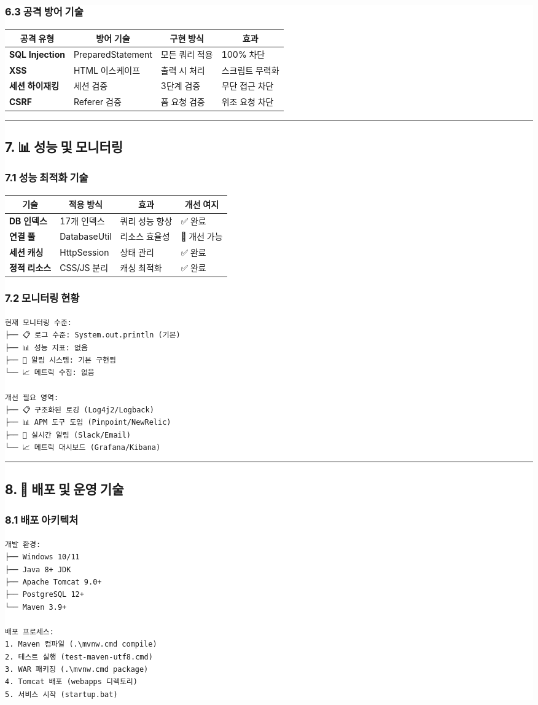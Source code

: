 ### 6.3 공격 방어 기술
| 공격 유형 | 방어 기술 | 구현 방식 | 효과 |
|----------|----------|----------|------|
| **SQL Injection** | PreparedStatement | 모든 쿼리 적용 | 100% 차단 |
| **XSS** | HTML 이스케이프 | 출력 시 처리 | 스크립트 무력화 |
| **세션 하이재킹** | 세션 검증 | 3단계 검증 | 무단 접근 차단 |
| **CSRF** | Referer 검증 | 폼 요청 검증 | 위조 요청 차단 |

---

## 7. 📊 성능 및 모니터링

### 7.1 성능 최적화 기술
| 기술 | 적용 방식 | 효과 | 개선 여지 |
|------|----------|------|----------|
| **DB 인덱스** | 17개 인덱스 | 쿼리 성능 향상 | ✅ 완료 |
| **연결 풀** | DatabaseUtil | 리소스 효율성 | 🔄 개선 가능 |
| **세션 캐싱** | HttpSession | 상태 관리 | ✅ 완료 |
| **정적 리소스** | CSS/JS 분리 | 캐싱 최적화 | ✅ 완료 |

### 7.2 모니터링 현황
```
현재 모니터링 수준:
├── 📋 로그 수준: System.out.println (기본)
├── 📊 성능 지표: 없음
├── 🚨 알림 시스템: 기본 구현됨
└── 📈 메트릭 수집: 없음

개선 필요 영역:
├── 📋 구조화된 로깅 (Log4j2/Logback)
├── 📊 APM 도구 도입 (Pinpoint/NewRelic)
├── 🚨 실시간 알림 (Slack/Email)
└── 📈 메트릭 대시보드 (Grafana/Kibana)
```

---

## 8. 🚀 배포 및 운영 기술

### 8.1 배포 아키텍처
```
개발 환경:
├── Windows 10/11
├── Java 8+ JDK
├── Apache Tomcat 9.0+
├── PostgreSQL 12+
└── Maven 3.9+

배포 프로세스:
1. Maven 컴파일 (.\mvnw.cmd compile)
2. 테스트 실행 (test-maven-utf8.cmd)
3. WAR 패키징 (.\mvnw.cmd package)
4. Tomcat 배포 (webapps 디렉토리)
5. 서비스 시작 (startup.bat)
```
